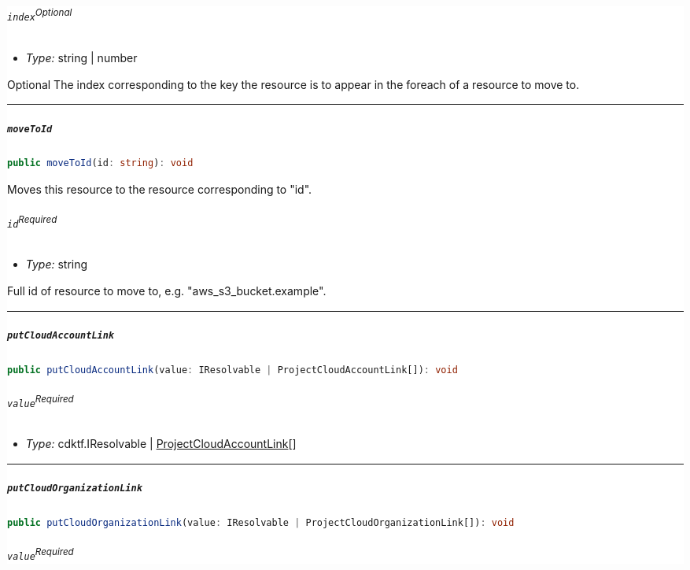 
###### `index`<sup>Optional</sup> <a name="index" id="rhizo-co-terraform-provider-wiz.project.Project.moveTo.parameter.index"></a>

- *Type:* string | number

Optional The index corresponding to the key the resource is to appear in the foreach of a resource to move to.

---

##### `moveToId` <a name="moveToId" id="rhizo-co-terraform-provider-wiz.project.Project.moveToId"></a>

```typescript
public moveToId(id: string): void
```

Moves this resource to the resource corresponding to "id".

###### `id`<sup>Required</sup> <a name="id" id="rhizo-co-terraform-provider-wiz.project.Project.moveToId.parameter.id"></a>

- *Type:* string

Full id of resource to move to, e.g. "aws_s3_bucket.example".

---

##### `putCloudAccountLink` <a name="putCloudAccountLink" id="rhizo-co-terraform-provider-wiz.project.Project.putCloudAccountLink"></a>

```typescript
public putCloudAccountLink(value: IResolvable | ProjectCloudAccountLink[]): void
```

###### `value`<sup>Required</sup> <a name="value" id="rhizo-co-terraform-provider-wiz.project.Project.putCloudAccountLink.parameter.value"></a>

- *Type:* cdktf.IResolvable | <a href="#rhizo-co-terraform-provider-wiz.project.ProjectCloudAccountLink">ProjectCloudAccountLink</a>[]

---

##### `putCloudOrganizationLink` <a name="putCloudOrganizationLink" id="rhizo-co-terraform-provider-wiz.project.Project.putCloudOrganizationLink"></a>

```typescript
public putCloudOrganizationLink(value: IResolvable | ProjectCloudOrganizationLink[]): void
```

###### `value`<sup>Required</sup> <a name="value" id="rhizo-co-terraform-provider-wiz.project.Project.putCloudOrganizationLink.parameter.value"></a>
